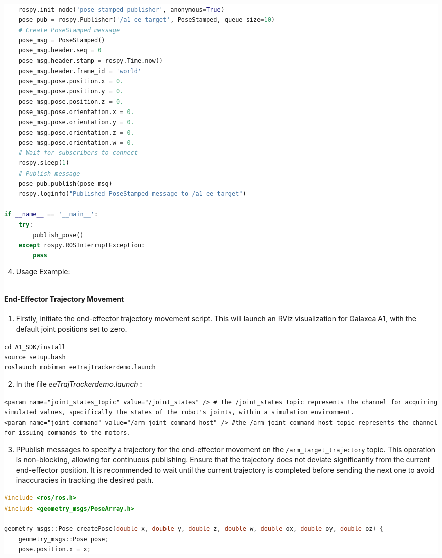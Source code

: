 ```python
    rospy.init_node('pose_stamped_publisher', anonymous=True)
    pose_pub = rospy.Publisher('/a1_ee_target', PoseStamped, queue_size=10)
    # Create PoseStamped message
    pose_msg = PoseStamped()
    pose_msg.header.seq = 0
    pose_msg.header.stamp = rospy.Time.now()
    pose_msg.header.frame_id = 'world'
    pose_msg.pose.position.x = 0.
    pose_msg.pose.position.y = 0.
    pose_msg.pose.position.z = 0.
    pose_msg.pose.orientation.x = 0.
    pose_msg.pose.orientation.y = 0.
    pose_msg.pose.orientation.z = 0.
    pose_msg.pose.orientation.w = 0.
    # Wait for subscribers to connect
    rospy.sleep(1)
    # Publish message
    pose_pub.publish(pose_msg)
    rospy.loginfo("Published PoseStamped message to /a1_ee_target")

if __name__ == '__main__':
    try:
        publish_pose()
    except rospy.ROSInterruptException:
        pass
```
4. Usage Example:
<div style="display: flex; justify-content: center; align-items: center;">
<video width="1920" height="1080" controls>
  <source src="../assets/A1_End-Effector_Motion.mp4" type="video/mp4">
  Your browser does not support the video tag.
</video>
</div>


#### End-Effector Trajectory Movement

1. Firstly, initiate the end-effector trajectory movement script. This will launch an RViz visualization for Galaxea A1, with the default joint positions set to zero.
```shell
cd A1_SDK/install
source setup.bash
roslaunch mobiman eeTrajTrackerdemo.launch
```
2. In the file *eeTrajTrackerdemo.launch* :
```shell
<param name="joint_states_topic" value="/joint_states" /> # the /joint_states topic represents the channel for acquiring simulated values, specifically the states of the robot's joints, within a simulation environment.
<param name="joint_command" value="/arm_joint_command_host" /> #the /arm_joint_command_host topic represents the channel for issuing commands to the motors.
```
3. PPublish messages to specify a trajectory for the end-effector movement on the   `/arm_target_trajectory` topic. This operation is non-blocking, allowing for continuous publishing. Ensure that the trajectory does not deviate significantly from the current end-effector position. It is recommended to wait until the current trajectory is completed before sending the next one to avoid inaccuracies in tracking the desired path.
```c++
#include <ros/ros.h>
#include <geometry_msgs/PoseArray.h>

geometry_msgs::Pose createPose(double x, double y, double z, double w, double ox, double oy, double oz) {
    geometry_msgs::Pose pose;
    pose.position.x = x;
```